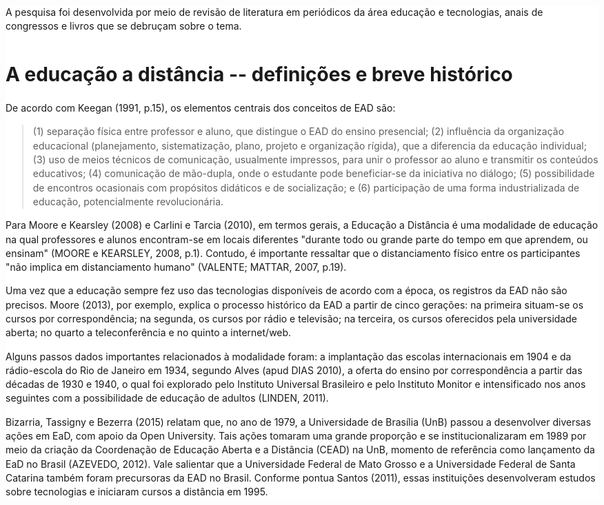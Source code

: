 A pesquisa foi desenvolvida por meio de revisão de literatura em
periódicos da área educação e tecnologias, anais de congressos e livros
que se debruçam sobre o tema.

# A educação a distância -- definições e breve histórico 

De acordo com Keegan (1991, p.15), os elementos centrais dos conceitos
de EAD são:


> \(1\) separação física entre professor e aluno, que distingue o EAD do
ensino presencial; (2) influência da organização educacional
(planejamento, sistematização, plano, projeto e organização rígida), que
a diferencia da educação individual; (3) uso de meios técnicos de
comunicação, usualmente impressos, para unir o professor ao aluno e
transmitir os conteúdos educativos; (4) comunicação de mão-dupla, onde o
estudante pode beneficiar-se da iniciativa no diálogo; (5) possibilidade
de encontros ocasionais com propósitos didáticos e de socialização; e
(6) participação de uma forma industrializada de educação,
potencialmente revolucionária.


Para Moore e Kearsley (2008) e Carlini e Tarcia (2010), em termos
gerais, a Educação a Distância é uma modalidade de educação na qual
professores e alunos encontram-se em locais diferentes "durante todo ou
grande parte do tempo em que aprendem, ou ensinam" (MOORE e KEARSLEY,
2008, p.1). Contudo, é importante ressaltar que o distanciamento físico
entre os participantes "não implica em distanciamento humano" (VALENTE;
MATTAR, 2007, p.19).

Uma vez que a educação sempre fez uso das tecnologias disponíveis de
acordo com a época, os registros da EAD não são precisos. Moore (2013),
por exemplo, explica o processo histórico da EAD a partir de cinco
gerações: na primeira situam-se os cursos por correspondência; na
segunda, os cursos por rádio e televisão; na terceira, os cursos
oferecidos pela universidade aberta; no quarto a teleconferência e no
quinto a internet/web.

Alguns passos dados importantes relacionados à modalidade foram: a
implantação das escolas internacionais em 1904 e da rádio-escola do Rio
de Janeiro em 1934, segundo Alves (apud DIAS 2010), a oferta do ensino
por correspondência a partir das décadas de 1930 e 1940, o qual foi
explorado pelo Instituto Universal Brasileiro e pelo Instituto Monitor e
intensificado nos anos seguintes com a possibilidade de educação de
adultos (LINDEN, 2011).

Bizarria, Tassigny e Bezerra (2015) relatam que, no ano de 1979, a
Universidade de Brasília (UnB) passou a desenvolver diversas ações em
EaD, com apoio da Open University. Tais ações tomaram uma grande
proporção e se institucionalizaram em 1989 por meio da criação da
Coordenação de Educação Aberta e a Distância (CEAD) na UnB, momento de
referência como lançamento da EaD no Brasil (AZEVEDO, 2012). Vale
salientar que a Universidade Federal de Mato Grosso e a Universidade
Federal de Santa Catarina também foram precursoras da EAD no Brasil.
Conforme pontua Santos (2011), essas instituições desenvolveram estudos
sobre tecnologias e iniciaram cursos a distância em 1995.
